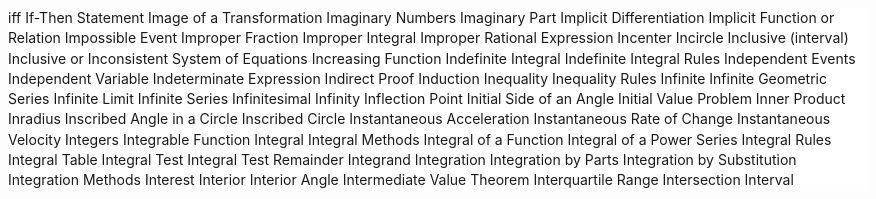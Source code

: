 iff
If-Then Statement
Image of a Transformation
Imaginary Numbers
Imaginary Part
Implicit Differentiation
Implicit Function or Relation
Impossible Event
Improper Fraction
Improper Integral
Improper Rational Expression
Incenter
Incircle
Inclusive (interval)
Inclusive or
Inconsistent System of Equations
Increasing Function
Indefinite Integral
Indefinite Integral Rules
Independent Events
Independent Variable
Indeterminate Expression
Indirect Proof
Induction
Inequality
Inequality Rules
Infinite
Infinite Geometric Series
Infinite Limit
Infinite Series
Infinitesimal
Infinity
Inflection Point
Initial Side of an Angle
Initial Value Problem
Inner Product
Inradius
Inscribed Angle in a Circle
Inscribed Circle
Instantaneous Acceleration
Instantaneous Rate of Change
Instantaneous Velocity
Integers
Integrable Function
Integral
Integral Methods
Integral of a Function
Integral of a Power Series
Integral Rules
Integral Table
Integral Test
Integral Test Remainder
Integrand
Integration
Integration by Parts
Integration by Substitution
Integration Methods
Interest
Interior
Interior Angle
Intermediate Value Theorem
Interquartile Range
Intersection
Interval